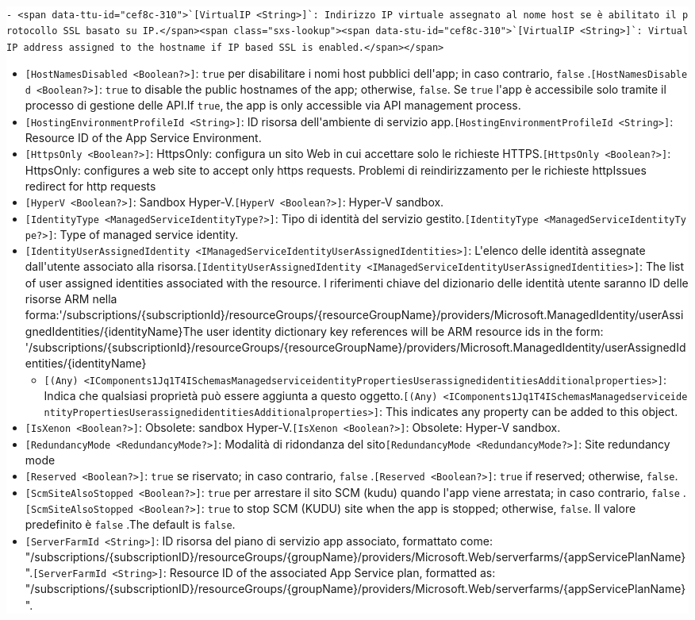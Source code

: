     - <span data-ttu-id="cef8c-310">`[VirtualIP <String>]`: Indirizzo IP virtuale assegnato al nome host se è abilitato il protocollo SSL basato su IP.</span><span class="sxs-lookup"><span data-stu-id="cef8c-310">`[VirtualIP <String>]`: Virtual IP address assigned to the hostname if IP based SSL is enabled.</span></span>
  - <span data-ttu-id="cef8c-311">`[HostNamesDisabled <Boolean?>]`: <code>true</code> per disabilitare i nomi host pubblici dell'app; in caso contrario, <code>false</code> .</span><span class="sxs-lookup"><span data-stu-id="cef8c-311">`[HostNamesDisabled <Boolean?>]`: <code>true</code> to disable the public hostnames of the app; otherwise, <code>false</code>.</span></span>          <span data-ttu-id="cef8c-312">Se <code>true</code> l'app è accessibile solo tramite il processo di gestione delle API.</span><span class="sxs-lookup"><span data-stu-id="cef8c-312">If <code>true</code>, the app is only accessible via API management process.</span></span>
  - <span data-ttu-id="cef8c-313">`[HostingEnvironmentProfileId <String>]`: ID risorsa dell'ambiente di servizio app.</span><span class="sxs-lookup"><span data-stu-id="cef8c-313">`[HostingEnvironmentProfileId <String>]`: Resource ID of the App Service Environment.</span></span>
  - <span data-ttu-id="cef8c-314">`[HttpsOnly <Boolean?>]`: HttpsOnly: configura un sito Web in cui accettare solo le richieste HTTPS.</span><span class="sxs-lookup"><span data-stu-id="cef8c-314">`[HttpsOnly <Boolean?>]`: HttpsOnly: configures a web site to accept only https requests.</span></span> <span data-ttu-id="cef8c-315">Problemi di reindirizzamento per le richieste http</span><span class="sxs-lookup"><span data-stu-id="cef8c-315">Issues redirect for         http requests</span></span>
  - <span data-ttu-id="cef8c-316">`[HyperV <Boolean?>]`: Sandbox Hyper-V.</span><span class="sxs-lookup"><span data-stu-id="cef8c-316">`[HyperV <Boolean?>]`: Hyper-V sandbox.</span></span>
  - <span data-ttu-id="cef8c-317">`[IdentityType <ManagedServiceIdentityType?>]`: Tipo di identità del servizio gestito.</span><span class="sxs-lookup"><span data-stu-id="cef8c-317">`[IdentityType <ManagedServiceIdentityType?>]`: Type of managed service identity.</span></span>
  - <span data-ttu-id="cef8c-318">`[IdentityUserAssignedIdentity <IManagedServiceIdentityUserAssignedIdentities>]`: L'elenco delle identità assegnate dall'utente associato alla risorsa.</span><span class="sxs-lookup"><span data-stu-id="cef8c-318">`[IdentityUserAssignedIdentity <IManagedServiceIdentityUserAssignedIdentities>]`: The list of user assigned identities associated with the resource.</span></span> <span data-ttu-id="cef8c-319">I riferimenti chiave del dizionario delle identità utente saranno ID delle risorse ARM nella forma:'/subscriptions/{subscriptionId}/resourceGroups/{resourceGroupName}/providers/Microsoft.ManagedIdentity/userAssignedIdentities/{identityName}</span><span class="sxs-lookup"><span data-stu-id="cef8c-319">The user identity dictionary key references will be ARM resource ids in the form: '/subscriptions/{subscriptionId}/resourceGroups/{resourceGroupName}/providers/Microsoft.ManagedIdentity/userAssignedIdentities/{identityName}</span></span>
    - <span data-ttu-id="cef8c-320">`[(Any) <IComponents1Jq1T4ISchemasManagedserviceidentityPropertiesUserassignedidentitiesAdditionalproperties>]`: Indica che qualsiasi proprietà può essere aggiunta a questo oggetto.</span><span class="sxs-lookup"><span data-stu-id="cef8c-320">`[(Any) <IComponents1Jq1T4ISchemasManagedserviceidentityPropertiesUserassignedidentitiesAdditionalproperties>]`: This indicates any property can be added to this object.</span></span>
  - <span data-ttu-id="cef8c-321">`[IsXenon <Boolean?>]`: Obsolete: sandbox Hyper-V.</span><span class="sxs-lookup"><span data-stu-id="cef8c-321">`[IsXenon <Boolean?>]`: Obsolete: Hyper-V sandbox.</span></span>
  - <span data-ttu-id="cef8c-322">`[RedundancyMode <RedundancyMode?>]`: Modalità di ridondanza del sito</span><span class="sxs-lookup"><span data-stu-id="cef8c-322">`[RedundancyMode <RedundancyMode?>]`: Site redundancy mode</span></span>
  - <span data-ttu-id="cef8c-323">`[Reserved <Boolean?>]`: <code>true</code> se riservato; in caso contrario, <code>false</code> .</span><span class="sxs-lookup"><span data-stu-id="cef8c-323">`[Reserved <Boolean?>]`: <code>true</code> if reserved; otherwise, <code>false</code>.</span></span>
  - <span data-ttu-id="cef8c-324">`[ScmSiteAlsoStopped <Boolean?>]`: <code>true</code> per arrestare il sito SCM (kudu) quando l'app viene arrestata; in caso contrario, <code>false</code> .</span><span class="sxs-lookup"><span data-stu-id="cef8c-324">`[ScmSiteAlsoStopped <Boolean?>]`: <code>true</code> to stop SCM (KUDU) site when the app is stopped; otherwise, <code>false</code>.</span></span> <span data-ttu-id="cef8c-325">Il valore predefinito è <code>false</code> .</span><span class="sxs-lookup"><span data-stu-id="cef8c-325">The default is <code>false</code>.</span></span>
  - <span data-ttu-id="cef8c-326">`[ServerFarmId <String>]`: ID risorsa del piano di servizio app associato, formattato come: "/subscriptions/{subscriptionID}/resourceGroups/{groupName}/providers/Microsoft.Web/serverfarms/{appServicePlanName}".</span><span class="sxs-lookup"><span data-stu-id="cef8c-326">`[ServerFarmId <String>]`: Resource ID of the associated App Service plan, formatted as: "/subscriptions/{subscriptionID}/resourceGroups/{groupName}/providers/Microsoft.Web/serverfarms/{appServicePlanName}".</span></span>
